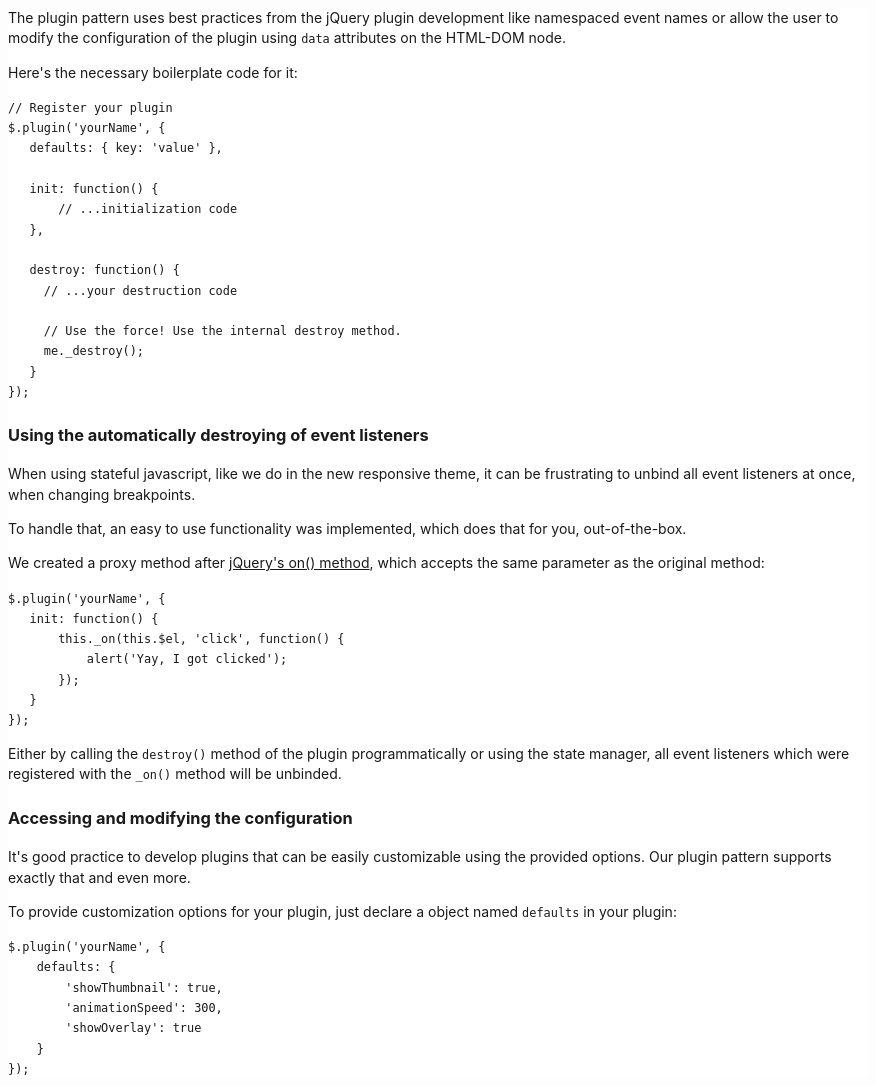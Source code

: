 The plugin pattern uses best practices from the jQuery plugin development like namespaced event names or allow the user to modify the configuration of the plugin using ```data``` attributes on the HTML-DOM node.

Here's the necessary boilerplate code for it:

```
// Register your plugin
$.plugin('yourName', {
   defaults: { key: 'value' },

   init: function() {
       // ...initialization code
   },

   destroy: function() {
     // ...your destruction code

     // Use the force! Use the internal destroy method.
     me._destroy();
   }
});
```

### Using the automatically destroying of event listeners
When using stateful javascript, like we do in the new responsive theme, it can be frustrating to unbind all event listeners at once, when changing breakpoints.

To handle that, an easy to use functionality was implemented, which does that for you, out-of-the-box.

We created a proxy method after [jQuery's on() method](http://api.jquery.com/on/), which accepts the same parameter as the original method:

```
$.plugin('yourName', {
   init: function() {
       this._on(this.$el, 'click', function() {
           alert('Yay, I got clicked');
       });
   }
});
```

Either by calling the ```destroy()``` method of the plugin programmatically or using the state manager, all event listeners which were registered with the ```_on()``` method will be unbinded.

### Accessing and modifying the configuration
It's good practice to develop plugins that can be easily customizable using the provided options. Our plugin pattern supports exactly that and even more.

To provide customization options for your plugin, just declare a object named ```defaults``` in your plugin:

```
$.plugin('yourName', {
	defaults: {
		'showThumbnail': true,
		'animationSpeed': 300,
		'showOverlay': true
	}
});
```
